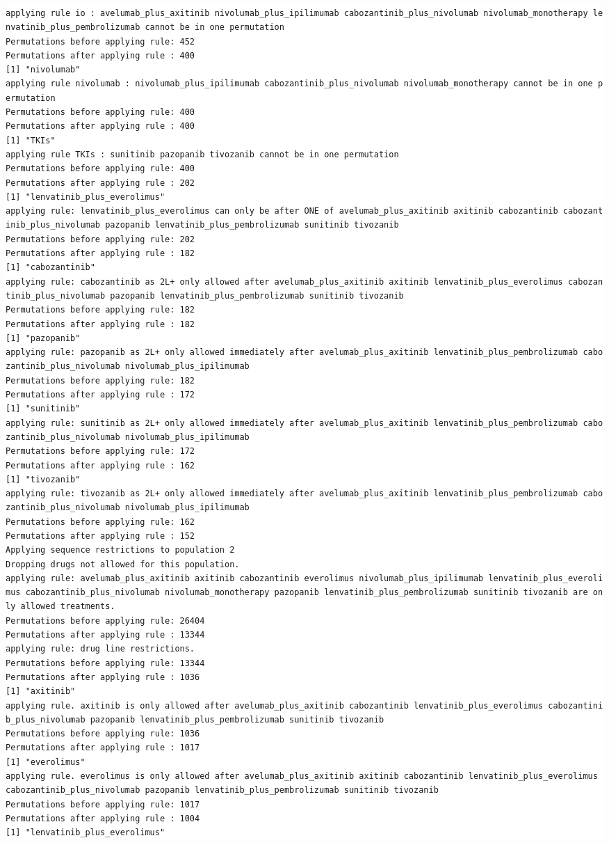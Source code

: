 ```
applying rule io : avelumab_plus_axitinib nivolumab_plus_ipilimumab cabozantinib_plus_nivolumab nivolumab_monotherapy lenvatinib_plus_pembrolizumab cannot be in one permutation
Permutations before applying rule: 452 
Permutations after applying rule : 400 
[1] "nivolumab"
applying rule nivolumab : nivolumab_plus_ipilimumab cabozantinib_plus_nivolumab nivolumab_monotherapy cannot be in one permutation
Permutations before applying rule: 400 
Permutations after applying rule : 400 
[1] "TKIs"
applying rule TKIs : sunitinib pazopanib tivozanib cannot be in one permutation
Permutations before applying rule: 400 
Permutations after applying rule : 202 
[1] "lenvatinib_plus_everolimus"
applying rule: lenvatinib_plus_everolimus can only be after ONE of avelumab_plus_axitinib axitinib cabozantinib cabozantinib_plus_nivolumab pazopanib lenvatinib_plus_pembrolizumab sunitinib tivozanib 
Permutations before applying rule: 202 
Permutations after applying rule : 182 
[1] "cabozantinib"
applying rule: cabozantinib as 2L+ only allowed after avelumab_plus_axitinib axitinib lenvatinib_plus_everolimus cabozantinib_plus_nivolumab pazopanib lenvatinib_plus_pembrolizumab sunitinib tivozanib 
Permutations before applying rule: 182 
Permutations after applying rule : 182 
[1] "pazopanib"
applying rule: pazopanib as 2L+ only allowed immediately after avelumab_plus_axitinib lenvatinib_plus_pembrolizumab cabozantinib_plus_nivolumab nivolumab_plus_ipilimumab 
Permutations before applying rule: 182 
Permutations after applying rule : 172 
[1] "sunitinib"
applying rule: sunitinib as 2L+ only allowed immediately after avelumab_plus_axitinib lenvatinib_plus_pembrolizumab cabozantinib_plus_nivolumab nivolumab_plus_ipilimumab 
Permutations before applying rule: 172 
Permutations after applying rule : 162 
[1] "tivozanib"
applying rule: tivozanib as 2L+ only allowed immediately after avelumab_plus_axitinib lenvatinib_plus_pembrolizumab cabozantinib_plus_nivolumab nivolumab_plus_ipilimumab 
Permutations before applying rule: 162 
Permutations after applying rule : 152 
Applying sequence restrictions to population 2 
Dropping drugs not allowed for this population.
applying rule: avelumab_plus_axitinib axitinib cabozantinib everolimus nivolumab_plus_ipilimumab lenvatinib_plus_everolimus cabozantinib_plus_nivolumab nivolumab_monotherapy pazopanib lenvatinib_plus_pembrolizumab sunitinib tivozanib are only allowed treatments.
Permutations before applying rule: 26404 
Permutations after applying rule : 13344 
applying rule: drug line restrictions.
Permutations before applying rule: 13344 
Permutations after applying rule : 1036 
[1] "axitinib"
applying rule. axitinib is only allowed after avelumab_plus_axitinib cabozantinib lenvatinib_plus_everolimus cabozantinib_plus_nivolumab pazopanib lenvatinib_plus_pembrolizumab sunitinib tivozanib 
Permutations before applying rule: 1036 
Permutations after applying rule : 1017 
[1] "everolimus"
applying rule. everolimus is only allowed after avelumab_plus_axitinib axitinib cabozantinib lenvatinib_plus_everolimus cabozantinib_plus_nivolumab pazopanib lenvatinib_plus_pembrolizumab sunitinib tivozanib 
Permutations before applying rule: 1017 
Permutations after applying rule : 1004 
[1] "lenvatinib_plus_everolimus"
```